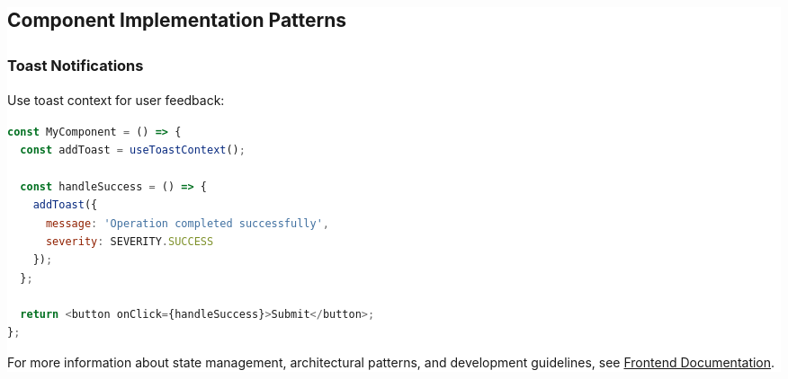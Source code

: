 ## Component Implementation Patterns

### Toast Notifications

Use toast context for user feedback:

```javascript
const MyComponent = () => {
  const addToast = useToastContext();

  const handleSuccess = () => {
    addToast({
      message: 'Operation completed successfully',
      severity: SEVERITY.SUCCESS
    });
  };

  return <button onClick={handleSuccess}>Submit</button>;
};
```

For more information about state management, architectural patterns, and development guidelines, see [Frontend Documentation](./FRONTEND.md). 